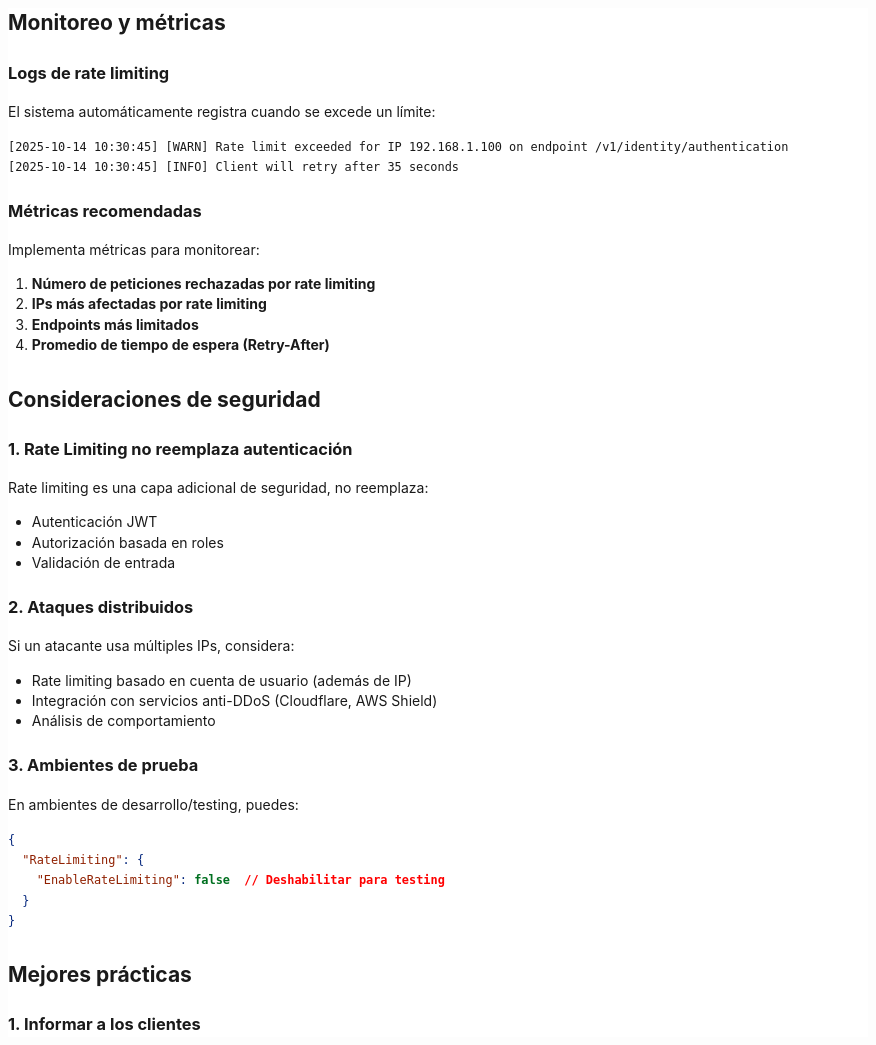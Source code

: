 ## Monitoreo y métricas

### Logs de rate limiting

El sistema automáticamente registra cuando se excede un límite:

```
[2025-10-14 10:30:45] [WARN] Rate limit exceeded for IP 192.168.1.100 on endpoint /v1/identity/authentication
[2025-10-14 10:30:45] [INFO] Client will retry after 35 seconds
```

### Métricas recomendadas

Implementa métricas para monitorear:

1. **Número de peticiones rechazadas por rate limiting**
2. **IPs más afectadas por rate limiting**
3. **Endpoints más limitados**
4. **Promedio de tiempo de espera (Retry-After)**

## Consideraciones de seguridad

### 1. Rate Limiting no reemplaza autenticación

Rate limiting es una capa adicional de seguridad, no reemplaza:
- Autenticación JWT
- Autorización basada en roles
- Validación de entrada

### 2. Ataques distribuidos

Si un atacante usa múltiples IPs, considera:
- Rate limiting basado en cuenta de usuario (además de IP)
- Integración con servicios anti-DDoS (Cloudflare, AWS Shield)
- Análisis de comportamiento

### 3. Ambientes de prueba

En ambientes de desarrollo/testing, puedes:
```json
{
  "RateLimiting": {
    "EnableRateLimiting": false  // Deshabilitar para testing
  }
}
```

## Mejores prácticas

### 1. Informar a los clientes
